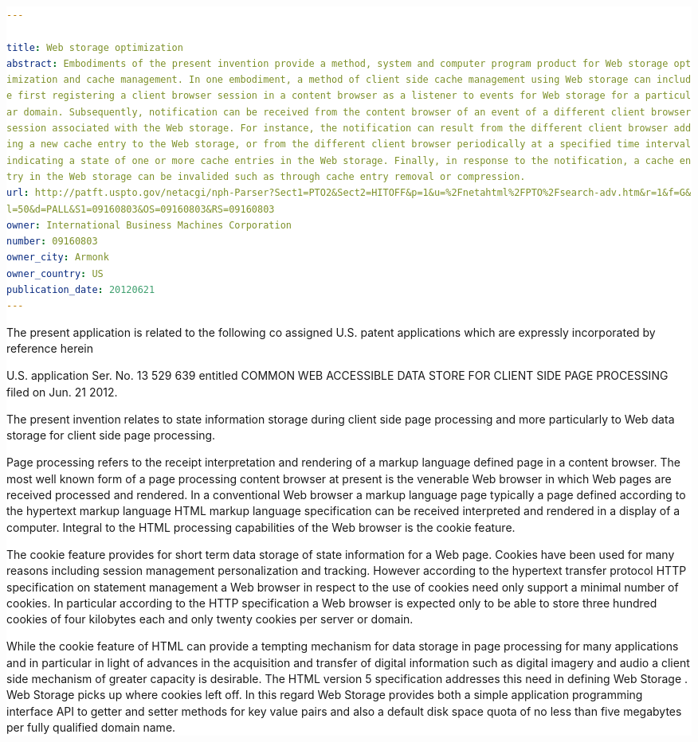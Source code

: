 ```yaml
---

title: Web storage optimization
abstract: Embodiments of the present invention provide a method, system and computer program product for Web storage optimization and cache management. In one embodiment, a method of client side cache management using Web storage can include first registering a client browser session in a content browser as a listener to events for Web storage for a particular domain. Subsequently, notification can be received from the content browser of an event of a different client browser session associated with the Web storage. For instance, the notification can result from the different client browser adding a new cache entry to the Web storage, or from the different client browser periodically at a specified time interval indicating a state of one or more cache entries in the Web storage. Finally, in response to the notification, a cache entry in the Web storage can be invalided such as through cache entry removal or compression.
url: http://patft.uspto.gov/netacgi/nph-Parser?Sect1=PTO2&Sect2=HITOFF&p=1&u=%2Fnetahtml%2FPTO%2Fsearch-adv.htm&r=1&f=G&l=50&d=PALL&S1=09160803&OS=09160803&RS=09160803
owner: International Business Machines Corporation
number: 09160803
owner_city: Armonk
owner_country: US
publication_date: 20120621
---
```

The present application is related to the following co assigned U.S. patent applications which are expressly incorporated by reference herein 

U.S. application Ser. No. 13 529 639 entitled COMMON WEB ACCESSIBLE DATA STORE FOR CLIENT SIDE PAGE PROCESSING filed on Jun. 21 2012.

The present invention relates to state information storage during client side page processing and more particularly to Web data storage for client side page processing.

Page processing refers to the receipt interpretation and rendering of a markup language defined page in a content browser. The most well known form of a page processing content browser at present is the venerable Web browser in which Web pages are received processed and rendered. In a conventional Web browser a markup language page typically a page defined according to the hypertext markup language HTML markup language specification can be received interpreted and rendered in a display of a computer. Integral to the HTML processing capabilities of the Web browser is the cookie feature.

The cookie feature provides for short term data storage of state information for a Web page. Cookies have been used for many reasons including session management personalization and tracking. However according to the hypertext transfer protocol HTTP specification on statement management a Web browser in respect to the use of cookies need only support a minimal number of cookies. In particular according to the HTTP specification a Web browser is expected only to be able to store three hundred cookies of four kilobytes each and only twenty cookies per server or domain.

While the cookie feature of HTML can provide a tempting mechanism for data storage in page processing for many applications and in particular in light of advances in the acquisition and transfer of digital information such as digital imagery and audio a client side mechanism of greater capacity is desirable. The HTML version 5 specification addresses this need in defining Web Storage . Web Storage picks up where cookies left off. In this regard Web Storage provides both a simple application programming interface API to getter and setter methods for key value pairs and also a default disk space quota of no less than five megabytes per fully qualified domain name.
